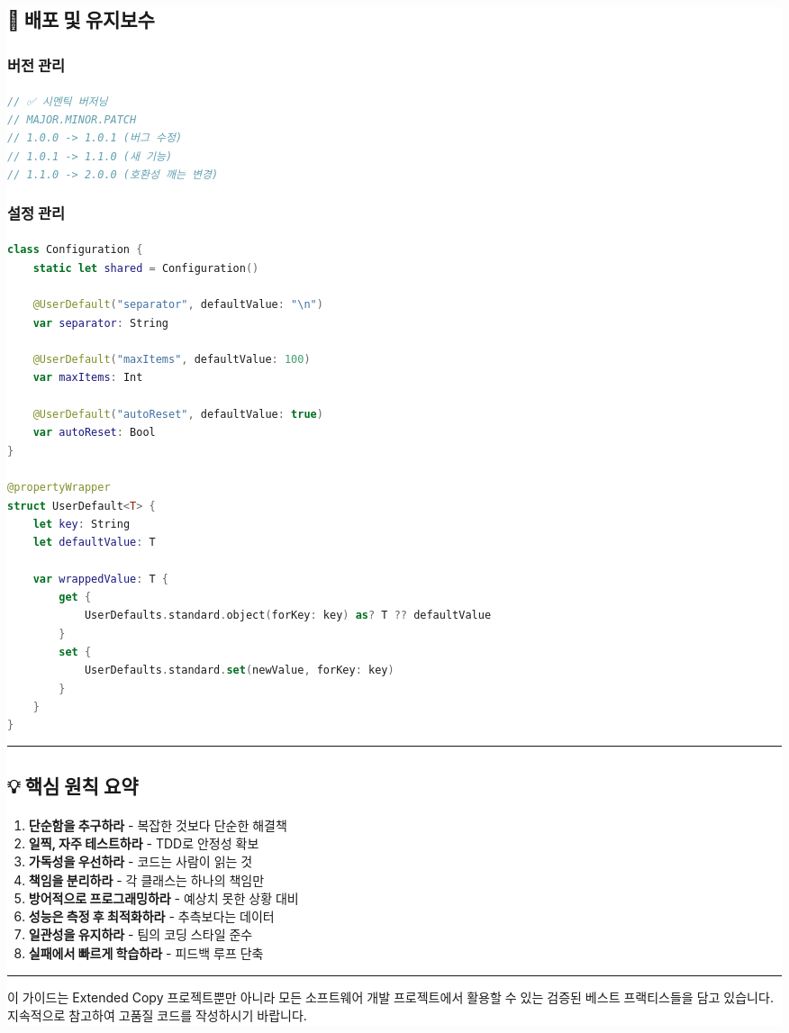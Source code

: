 
## 🚀 배포 및 유지보수

### 버전 관리
```swift
// ✅ 시멘틱 버저닝
// MAJOR.MINOR.PATCH
// 1.0.0 -> 1.0.1 (버그 수정)
// 1.0.1 -> 1.1.0 (새 기능)
// 1.1.0 -> 2.0.0 (호환성 깨는 변경)
```

### 설정 관리
```swift
class Configuration {
    static let shared = Configuration()
    
    @UserDefault("separator", defaultValue: "\n")
    var separator: String
    
    @UserDefault("maxItems", defaultValue: 100)
    var maxItems: Int
    
    @UserDefault("autoReset", defaultValue: true)
    var autoReset: Bool
}

@propertyWrapper
struct UserDefault<T> {
    let key: String
    let defaultValue: T
    
    var wrappedValue: T {
        get {
            UserDefaults.standard.object(forKey: key) as? T ?? defaultValue
        }
        set {
            UserDefaults.standard.set(newValue, forKey: key)
        }
    }
}
```

---

## 💡 핵심 원칙 요약

1. **단순함을 추구하라** - 복잡한 것보다 단순한 해결책
2. **일찍, 자주 테스트하라** - TDD로 안정성 확보
3. **가독성을 우선하라** - 코드는 사람이 읽는 것
4. **책임을 분리하라** - 각 클래스는 하나의 책임만
5. **방어적으로 프로그래밍하라** - 예상치 못한 상황 대비
6. **성능은 측정 후 최적화하라** - 추측보다는 데이터
7. **일관성을 유지하라** - 팀의 코딩 스타일 준수
8. **실패에서 빠르게 학습하라** - 피드백 루프 단축

---

이 가이드는 Extended Copy 프로젝트뿐만 아니라 모든 소프트웨어 개발 프로젝트에서 활용할 수 있는 검증된 베스트 프랙티스들을 담고 있습니다. 지속적으로 참고하여 고품질 코드를 작성하시기 바랍니다.